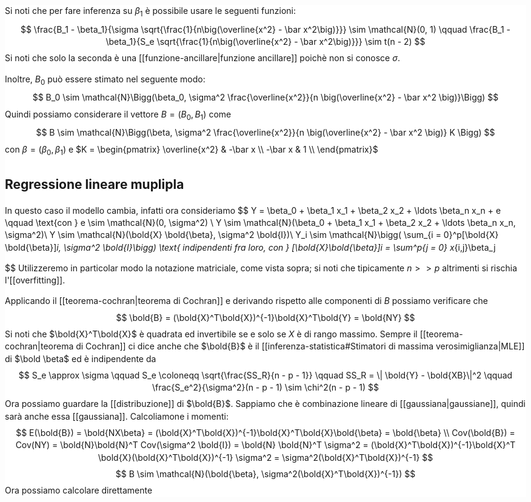 Si noti che per fare inferenza su $\beta_1$ è possibile usare le seguenti funzioni:
$$
\frac{B_1 - \beta_1}{\sigma \sqrt{\frac{1}{n\big(\overline{x^2} - \bar x^2\big)}}} \sim \mathcal{N}(0, 1)
\qquad
\frac{B_1 - \beta_1}{S_e \sqrt{\frac{1}{n\big(\overline{x^2} - \bar x^2\big)}}} \sim t(n - 2)
$$
Si noti che solo la seconda è una [[funzione-ancillare|funzione ancillare]] poichè non si conosce $\sigma$.

Inoltre, $B_0$ può essere stimato nel seguente modo:
$$
B_0 \sim \mathcal{N}\Bigg(\beta_0, \sigma^2 \frac{\overline{x^2}}{n \big(\overline{x^2} - \bar x^2 \big)}\Bigg)
$$
Quindi possiamo considerare il vettore $B = (B_0, B_1)$ come
$$
B \sim \mathcal{N}\Bigg(\beta, \sigma^2 \frac{\overline{x^2}}{n \big(\overline{x^2} - \bar x^2 \big)} K \Bigg)
$$
con $\beta = (\beta_0, \beta_1)$ e $K = \begin{pmatrix}
\overline{x^2} & -\bar x \\
-\bar x    & 1       \\
\end{pmatrix}$

## Regressione lineare muplipla
In questo caso il modello cambia, infatti ora consideriamo
$$
Y = \beta_0 + \beta_1 x_1 + \beta_2 x_2 + \ldots \beta_n x_n + e \qquad \text{con } e \sim \mathcal{N}(0, \sigma^2) \\
Y \sim \mathcal{N}(\beta_0 + \beta_1 x_1 + \beta_2 x_2 + \ldots \beta_n x_n, \sigma^2)\\
Y \sim \mathcal{N}(\bold{X} \bold{\beta}, \sigma^2 \bold{I})\\
Y_i \sim \mathcal{N}\bigg( \sum_{i = 0}^p[\bold{X} \bold{\beta}]_i, \sigma^2 \bold{I}\bigg) \text{ indipendenti fra loro, con } [\bold{X}\bold{\beta}]_i = \sum^p_{j = 0} x_{i,j}\beta_j

$$
Utilizzeremo in particolar modo la notazione matriciale, come vista sopra; si noti che tipicamente $n >> p$ altrimenti si rischia l'[[overfitting]].

Applicando il [[teorema-cochran|teorema di Cochran]] e derivando rispetto alle componenti di $B$ possiamo verificare che
$$
\bold{B} = (\bold{X}^T\bold{X})^{-1}\bold{X}^T\bold{Y} = \bold{NY}
$$
Si noti che $\bold{X}^T\bold{X}$ è quadrata ed invertibile se e solo se $X$ è di rango massimo.
Sempre il [[teorema-cochran|teorema di Cochran]] ci dice anche che $\bold{B}$ è il [[inferenza-statistica#Stimatori di massima verosimiglianza|MLE]] di $\bold \beta$ ed è indipendente da
$$
S_e \approx \sigma \qquad S_e \coloneqq \sqrt{\frac{SS_R}{n - p - 1}} \qquad SS_R = \| \bold{Y} - \bold{XB}\|^2 \qquad \frac{S_e^2}{\sigma^2}(n - p - 1) \sim \chi^2(n - p - 1)
$$
Ora possiamo guardare la [[distribuzione]] di $\bold{B}$. Sappiamo che è combinazione lineare di [[gaussiana|gaussiane]], quindi sarà anche essa [[gaussiana]]. Calcoliamone i momenti:
$$
E(\bold{B}) = \bold{NX\beta} = (\bold{X}^T\bold{X})^{-1}\bold{X}^T\bold{X}\bold{\beta} = \bold{\beta} \\
Cov(\bold{B}) = Cov(NY) = \bold{N}\bold{N}^T Cov(\sigma^2 \bold{I}) = \bold{N} \bold{N}^T \sigma^2 = (\bold{X}^T\bold{X})^{-1}\bold{X}^T \bold{X}(\bold{X}^T\bold{X})^{-1} \sigma^2 = \sigma^2(\bold{X}^T\bold{X})^{-1}
$$
$$
B \sim \mathcal{N}(\bold{\beta}, \sigma^2(\bold{X}^T\bold{X})^{-1})
$$
Ora possiamo calcolare direttamente
